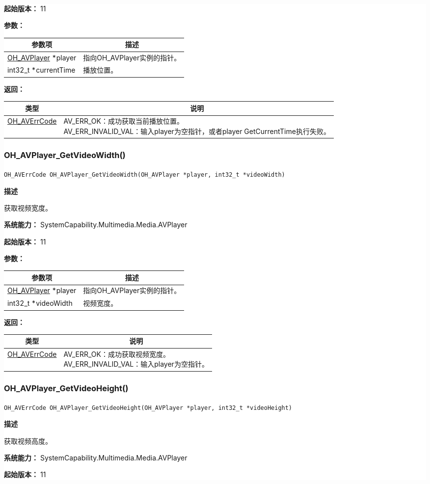 **起始版本：** 11


**参数：**

| 参数项 | 描述 |
| -- | -- |
| [OH_AVPlayer](capi-oh-avplayer.md) *player | 指向OH_AVPlayer实例的指针。 |
| int32_t *currentTime | 播放位置。 |

**返回：**

| 类型 | 说明 |
| -- | -- |
| [OH_AVErrCode](../apis-avcodec-kit/_core.md#oh_averrcode-1) | AV_ERR_OK：成功获取当前播放位置。<br>         AV_ERR_INVALID_VAL：输入player为空指针，或者player GetCurrentTime执行失败。 |

### OH_AVPlayer_GetVideoWidth()

```
OH_AVErrCode OH_AVPlayer_GetVideoWidth(OH_AVPlayer *player, int32_t *videoWidth)
```

**描述**

获取视频宽度。

**系统能力：** SystemCapability.Multimedia.Media.AVPlayer

**起始版本：** 11


**参数：**

| 参数项 | 描述 |
| -- | -- |
| [OH_AVPlayer](capi-oh-avplayer.md) *player | 指向OH_AVPlayer实例的指针。 |
| int32_t *videoWidth | 视频宽度。 |

**返回：**

| 类型 | 说明 |
| -- | -- |
| [OH_AVErrCode](../apis-avcodec-kit/_core.md#oh_averrcode-1) | AV_ERR_OK：成功获取视频宽度。<br>         AV_ERR_INVALID_VAL：输入player为空指针。 |

### OH_AVPlayer_GetVideoHeight()

```
OH_AVErrCode OH_AVPlayer_GetVideoHeight(OH_AVPlayer *player, int32_t *videoHeight)
```

**描述**

获取视频高度。

**系统能力：** SystemCapability.Multimedia.Media.AVPlayer

**起始版本：** 11

